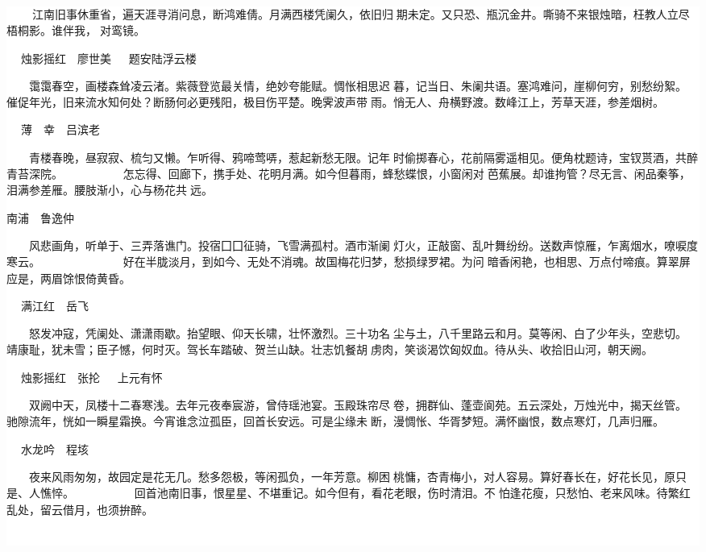 　　 江南旧事休重省，遍天涯寻消问息，断鸿难倩。月满西楼凭阑久，依旧归
期未定。又只恐、瓶沉金井。嘶骑不来银烛暗，枉教人立尽梧桐影。谁伴我，
对鸾镜。　　　　　　　　　　　　　　　　　　　　　　　　　　　　　　 

　
烛影摇红　廖世美
　 
题安陆浮云楼 

　　霭霭春空，画楼森耸凌云渚。紫薇登览最关情，绝妙夸能赋。惆怅相思迟
暮，记当日、朱阑共语。塞鸿难问，崖柳何穷，别愁纷絮。　　　　　　　　
　 
　　 催促年光，旧来流水知何处？断肠何必更残阳，极目伤平楚。晚霁波声带
雨。悄无人、舟横野渡。数峰江上，芳草天涯，参差烟树。　　　　　　　　 

　
薄　幸　吕滨老 

　　青楼春晚，昼寂寂、梳匀又懒。乍听得、鸦啼莺哢，惹起新愁无限。记年
时偷掷春心，花前隔雾遥相见。便角枕题诗，宝钗贳酒，共醉青苔深院。　　
　 
　　 怎忘得、回廊下，携手处、花明月满。如今但暮雨，蜂愁蝶恨，小窗闲对
芭蕉展。却谁拘管？尽无言、闲品秦筝，泪满参差雁。腰肢渐小，心与杨花共
远。　 

南浦　鲁逸仲 

　　风悲画角，听单于、三弄落谯门。投宿囗囗征骑，飞雪满孤村。酒市渐阑
灯火，正敲窗、乱叶舞纷纷。送数声惊雁，乍离烟水，嘹唳度寒云。　　　　
　 
　　 好在半胧淡月，到如今、无处不消魂。故国梅花归梦，愁损绿罗裙。为问
暗香闲艳，也相思、万点付啼痕。算翠屏应是，两眉馀恨倚黄昏。　　　　　 

　
满江红　岳飞 

　　怒发冲寇，凭阑处、潇潇雨歇。抬望眼、仰天长啸，壮怀激烈。三十功名
尘与土，八千里路云和月。莫等闲、白了少年头，空悲切。　　　　　　　　
　 
　　 靖康耻，犹未雪；臣子憾，何时灭。驾长车踏破、贺兰山缺。壮志饥餐胡
虏肉，笑谈渴饮匈奴血。待从头、收拾旧山河，朝天阙。　　　　　　　　　 

　
烛影摇红　张抡
　 
上元有怀 

　　双阙中天，凤楼十二春寒浅。去年元夜奉宸游，曾侍瑶池宴。玉殿珠帘尽
卷，拥群仙、蓬壶阆苑。五云深处，万烛光中，揭天丝管。　　　　　　　　
　 
　　 驰隙流年，恍如一瞬星霜换。今宵谁念泣孤臣，回首长安远。可是尘缘未
断，漫惆怅、华胥梦短。满怀幽恨，数点寒灯，几声归雁。　　　　　　　　 

　
水龙吟　程垓 

　　夜来风雨匆匆，故园定是花无几。愁多怨极，等闲孤负，一年芳意。柳困
桃慵，杏青梅小，对人容易。算好春长在，好花长见，原只是、人憔悴。　　
　 
　　 回首池南旧事，恨星星、不堪重记。如今但有，看花老眼，伤时清泪。不
怕逢花瘦，只愁怕、老来风味。待繁红乱处，留云借月，也须拚醉。　　　　 

　